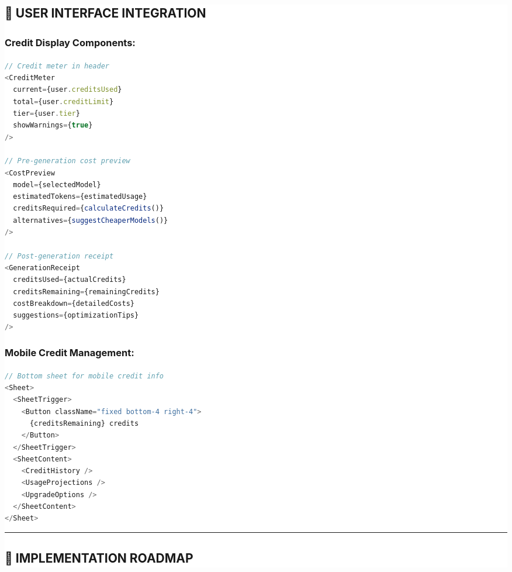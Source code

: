
## 🎨 **USER INTERFACE INTEGRATION**

### **Credit Display Components:**
```javascript
// Credit meter in header
<CreditMeter 
  current={user.creditsUsed} 
  total={user.creditLimit}
  tier={user.tier}
  showWarnings={true}
/>

// Pre-generation cost preview
<CostPreview 
  model={selectedModel}
  estimatedTokens={estimatedUsage}
  creditsRequired={calculateCredits()}
  alternatives={suggestCheaperModels()}
/>

// Post-generation receipt
<GenerationReceipt
  creditsUsed={actualCredits}
  creditsRemaining={remainingCredits}
  costBreakdown={detailedCosts}
  suggestions={optimizationTips}
/>
```

### **Mobile Credit Management:**
```javascript
// Bottom sheet for mobile credit info
<Sheet>
  <SheetTrigger>
    <Button className="fixed bottom-4 right-4">
      {creditsRemaining} credits
    </Button>
  </SheetTrigger>
  <SheetContent>
    <CreditHistory />
    <UsageProjections />
    <UpgradeOptions />
  </SheetContent>
</Sheet>
```

---

## 🚀 **IMPLEMENTATION ROADMAP**
